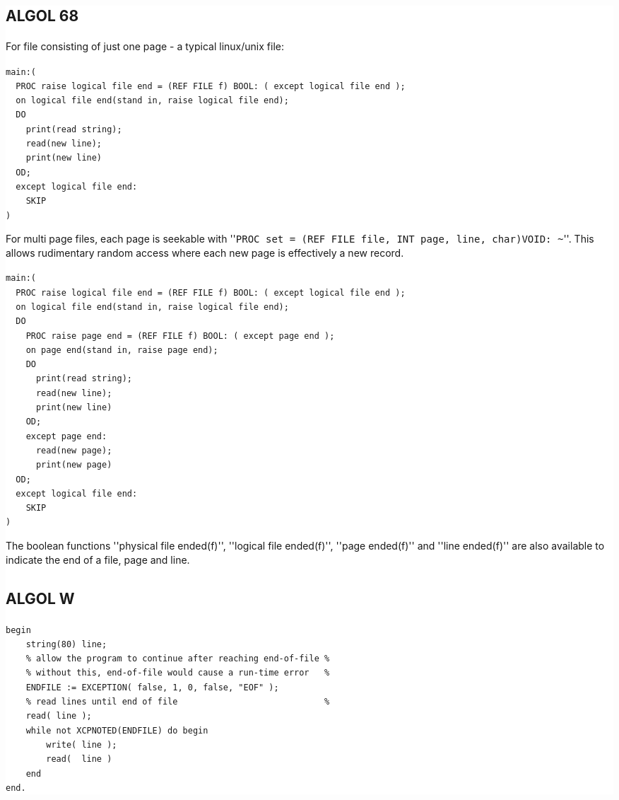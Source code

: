 
## ALGOL 68

For file consisting of just one page - a typical linux/unix file:

```algol68
main:(
  PROC raise logical file end = (REF FILE f) BOOL: ( except logical file end );
  on logical file end(stand in, raise logical file end);
  DO
    print(read string);
    read(new line);
    print(new line)
  OD;
  except logical file end:
    SKIP
)
```

For multi page files, each page is seekable with ''<tt>PROC set = (REF FILE file, INT page, line, char)VOID: ~</tt>''. This allows rudimentary random access where each new page is effectively a new record.

```algol68
main:(
  PROC raise logical file end = (REF FILE f) BOOL: ( except logical file end );
  on logical file end(stand in, raise logical file end);
  DO
    PROC raise page end = (REF FILE f) BOOL: ( except page end );
    on page end(stand in, raise page end);
    DO
      print(read string);
      read(new line);
      print(new line)
    OD;
    except page end:
      read(new page);
      print(new page)
  OD;
  except logical file end:
    SKIP
)
```

The boolean functions ''physical file ended(f)'', ''logical file ended(f)'', ''page ended(f)'' and ''line ended(f)'' are also available to indicate the end of a file, page and line.


## ALGOL W


```algolw
begin
    string(80) line;
    % allow the program to continue after reaching end-of-file %
    % without this, end-of-file would cause a run-time error   %
    ENDFILE := EXCEPTION( false, 1, 0, false, "EOF" );
    % read lines until end of file                             %
    read( line );
    while not XCPNOTED(ENDFILE) do begin
        write( line );
        read(  line )
    end
end.
```
